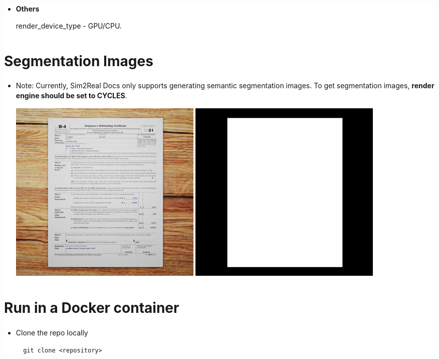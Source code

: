 -   **Others**

    render_device_type - GPU/CPU.  


# Segmentation Images
-   Note: Currently, Sim2Real Docs only supports generating semantic segmentation images. To get segmentation images, **render engine should be set to CYCLES**.  

    ![](images/bb_original.png?raw=true "segmentation image") ![](images/segmentation_image.png?raw=true "segmentation image") 


# Run in a Docker container
- Clone the repo locally

        git clone <repository>
